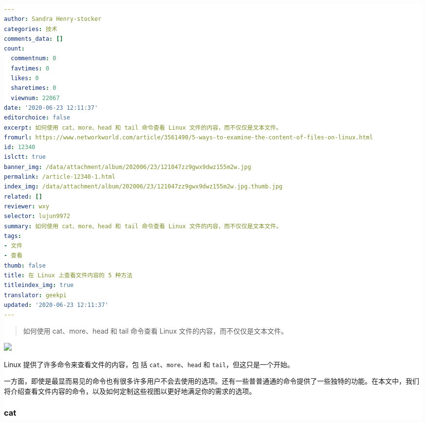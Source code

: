 ```yaml
---
author: Sandra Henry-stocker
categories: 技术
comments_data: []
count:
  commentnum: 0
  favtimes: 0
  likes: 0
  sharetimes: 0
  viewnum: 22067
date: '2020-06-23 12:11:37'
editorchoice: false
excerpt: 如何使用 cat、more、head 和 tail 命令查看 Linux 文件的内容，而不仅仅是文本文件。
fromurl: https://www.networkworld.com/article/3561490/5-ways-to-examine-the-content-of-files-on-linux.html
id: 12340
islctt: true
banner_img: /data/attachment/album/202006/23/121047zz9gwx9dwz155m2w.jpg
permalink: /article-12340-1.html
index_img: /data/attachment/album/202006/23/121047zz9gwx9dwz155m2w.jpg.thumb.jpg
related: []
reviewer: wxy
selector: lujun9972
summary: 如何使用 cat、more、head 和 tail 命令查看 Linux 文件的内容，而不仅仅是文本文件。
tags:
- 文件
- 查看
thumb: false
title: 在 Linux 上查看文件内容的 5 种方法
titleindex_img: true
translator: geekpi
updated: '2020-06-23 12:11:37'
---
```



> 
> 如何使用 cat、more、head 和 tail 命令查看 Linux 文件的内容，而不仅仅是文本文件。
> 
> 
> 


![](/data/attachment/album/202006/23/121047zz9gwx9dwz155m2w.jpg)


Linux 提供了许多命令来查看文件的内容，包 括 `cat`、`more`、`head` 和 `tail`，但这只是一个开始。


一方面，即使是最显而易见的命令也有很多许多用户不会去使用的选项。还有一些普普通通的命令提供了一些独特的功能。在本文中，我们将介绍查看文件内容的命令，以及如何定制这些视图以更好地满足你的需求的选项。


### cat

